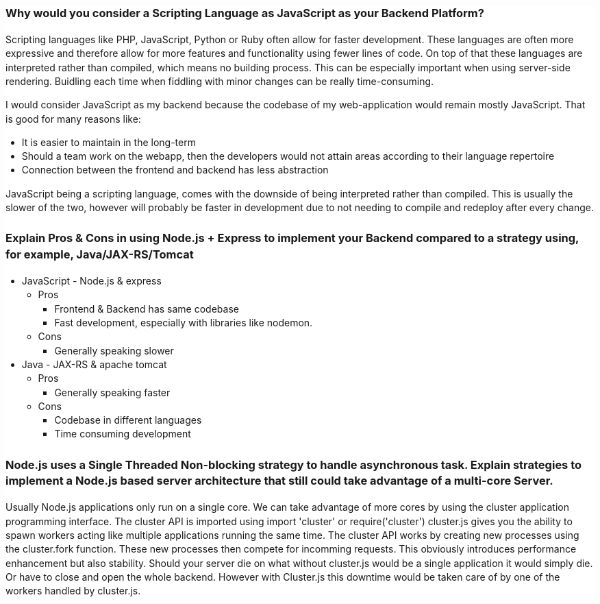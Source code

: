 ### Why would you consider a Scripting Language as JavaScript as your Backend Platform?
Scripting languages like PHP, JavaScript, Python or Ruby often allow for faster development. These languages are often more expressive and therefore allow for more features and functionality using fewer lines of code. On top of that these languages are interpreted rather than compiled, which means no building process. This can be especially important when using server-side rendering. Buidling each time when fiddling with minor changes can be really time-consuming.

I would consider JavaScript as my backend because the codebase of my web-application would remain mostly JavaScript. That is good for many reasons
like:

* It is easier to maintain in the long-term 
* Should a team work on the webapp, then the developers would not attain areas according to their language repertoire
* Connection between the frontend and backend has less abstraction

JavaScript being a scripting language, comes with the downside of being interpreted rather than compiled. This is usually the slower of the two, however will probably be faster in development due to not needing to compile and redeploy after every change.

### Explain Pros & Cons in using Node.js + Express to implement your Backend compared to a strategy using, for example, Java/JAX-RS/Tomcat

* JavaScript - Node.js & express
    * Pros
        * Frontend & Backend has same codebase
        * Fast development, especially with libraries like nodemon.
     * Cons
        * Generally speaking slower
* Java - JAX-RS & apache tomcat
    * Pros
        * Generally speaking faster
    * Cons
        * Codebase in different languages
        * Time consuming development

### Node.js uses a Single Threaded Non-blocking strategy to handle asynchronous task. Explain strategies to implement a Node.js based server architecture that still could take advantage of a multi-core Server.
Usually Node.js applications only run on a single core. We can take advantage of more cores by using the cluster application programming interface. The cluster API is imported using import 'cluster' or require('cluster')
cluster.js gives you the ability to spawn workers acting like multiple applications running the same time. 
The cluster API works by creating new processes using the cluster.fork function. These new processes then compete for incomming requests.
This obviously introduces performance enhancement but also stability. Should your server die on what without cluster.js would be a single application it would simply die. Or have to close and open the whole backend. However with Cluster.js this downtime would be taken care of by one of the workers handled by cluster.js.
